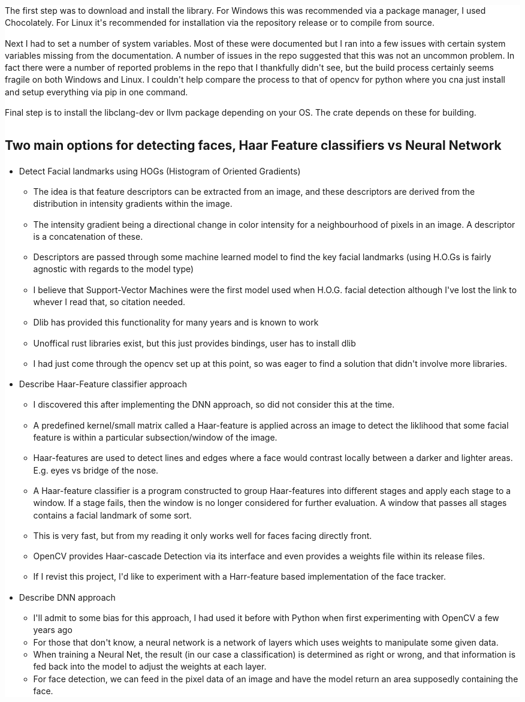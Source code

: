 The first step was to download and install the library. For Windows this was recommended via a package manager, I used Chocolately. For Linux it's recommended for installation via the repository release or to compile from source.

Next I had to set a number of system variables. Most of these were documented but I ran into a few issues with certain system variables missing from the documentation. A number of issues in the repo suggested that this was not an uncommon problem. In fact there were a number of reported problems in the repo that I thankfully didn't see, but the build process certainly seems fragile on both Windows and Linux. 
I couldn't help compare the process to that of opencv for python where you cna just install and setup everything via pip in one command.

Final step is to install the libclang-dev or llvm package depending on your OS. The crate depends on these for building. 

## Two main options for detecting faces, Haar Feature classifiers vs Neural Network

- Detect Facial landmarks using HOGs (Histogram of Oriented Gradients)
   - The idea is that feature descriptors can be extracted from an image, and these descriptors are derived from the distribution in intensity gradients within the image.
   - The intensity gradient being a directional change in color intensity for a neighbourhood of pixels in an image. A descriptor is a concatenation of these.
   - Descriptors are passed through some machine learned model to find the key facial landmarks (using H.O.Gs is fairly agnostic with regards to the model type)
   - I believe that Support-Vector Machines were the first model used when H.O.G. facial detection although I've lost the link to whever I read that, so citation needed. 

   - Dlib has provided this functionality for many years and is known to work
   - Unoffical rust libraries exist, but this just provides bindings, user has to install dlib
   - I had just come through the opencv set up at this point, so was eager to find a solution that didn't involve more libraries.

- Describe Haar-Feature classifier approach
   - I discovered this after implementing the DNN approach, so did not consider this at the time.
   - A predefined kernel/small matrix called a Haar-feature is applied across an image to detect the liklihood that some facial feature is within a particular subsection/window of the image.
   - Haar-features are used to detect lines and edges where a face would contrast locally between a darker and lighter areas. E.g. eyes vs bridge of the nose.
   - A Haar-feature classifier is a program constructed to group Haar-features into different stages and apply each stage to a window. If a stage fails, then the window is no longer considered for further evaluation. A window that passes all stages contains a facial landmark of some sort.

   - This is very fast, but from my reading it only works well for faces facing directly front.
   - OpenCV provides Haar-cascade Detection via its interface and even provides a weights file within its release files.
   - If I revist this project, I'd like to experiment with a Harr-feature based implementation of the face tracker. 

- Describe DNN approach
   - I'll admit to some bias for this approach, I had used it before with Python when first experimenting with OpenCV a few years ago
   - For those that don't know, a neural network is a network of layers which uses weights to manipulate some given data. 
   - When training a Neural Net, the result (in our case a classification) is determined as right or wrong, and that information is fed back into the model to adjust the weights at each layer.
   - For face detection, we can feed in the pixel data of an image and have the model return an area supposedly containing the face.
